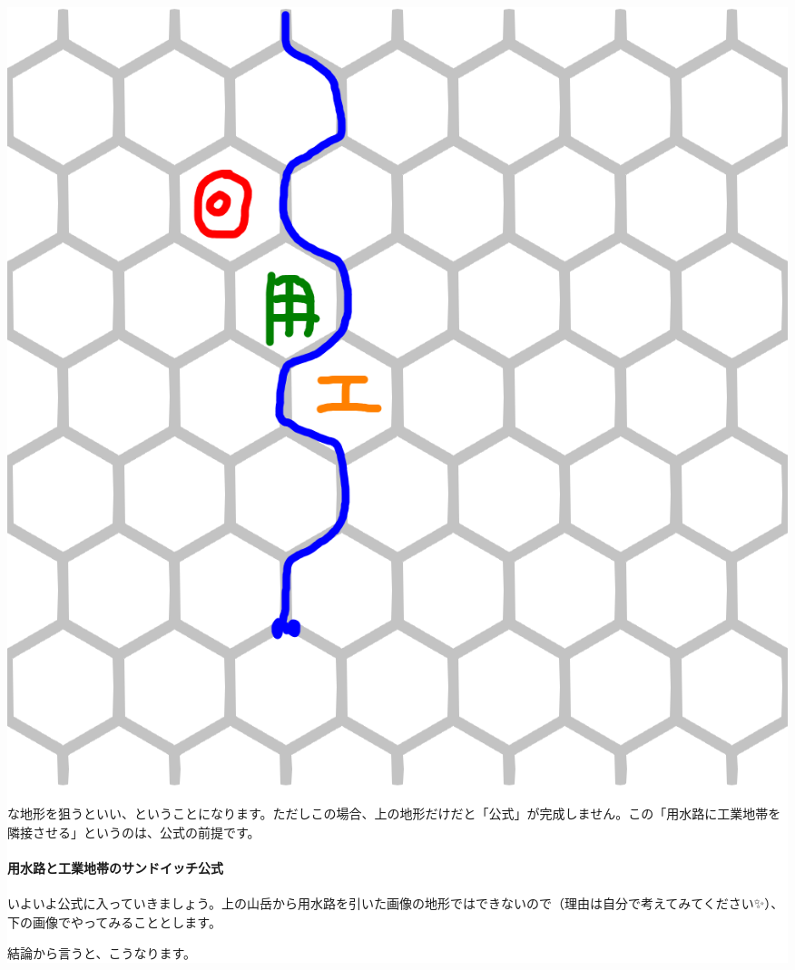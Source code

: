 ![川がある](yk3.png)

な地形を狙うといい、ということになります。ただしこの場合、上の地形だけだと「公式」が完成しません。この「用水路に工業地帯を隣接させる」というのは、公式の前提です。

#### 用水路と工業地帯のサンドイッチ公式

いよいよ公式に入っていきましょう。上の山岳から用水路を引いた画像の地形ではできないので（理由は自分で考えてみてください✨️）、下の画像でやってみることとします。

結論から言うと、こうなります。
